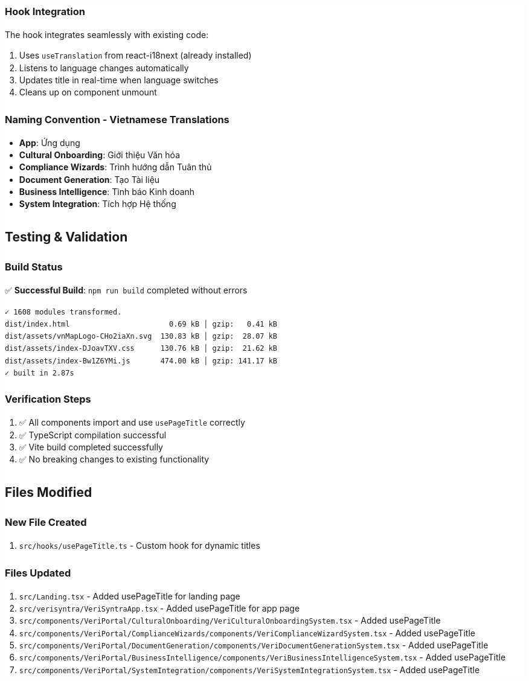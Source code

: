 ### Hook Integration
The hook integrates seamlessly with existing code:
1. Uses `useTranslation` from react-i18next (already installed)
2. Listens to language changes automatically
3. Updates title in real-time when language switches
4. Cleans up on component unmount

### Naming Convention - Vietnamese Translations
- **App**: Ứng dụng
- **Cultural Onboarding**: Giới thiệu Văn hóa
- **Compliance Wizards**: Trình hướng dẫn Tuân thủ
- **Document Generation**: Tạo Tài liệu
- **Business Intelligence**: Tình báo Kinh doanh
- **System Integration**: Tích hợp Hệ thống

## Testing & Validation

### Build Status
✅ **Successful Build**: `npm run build` completed without errors
```
✓ 1608 modules transformed.
dist/index.html                       0.69 kB │ gzip:   0.41 kB
dist/assets/vnMapLogo-CHo2iaXn.svg  130.83 kB │ gzip:  28.07 kB
dist/assets/index-DJoavTXV.css      130.76 kB │ gzip:  21.62 kB
dist/assets/index-Bw1Z6YMi.js       474.00 kB │ gzip: 141.17 kB
✓ built in 2.87s
```

### Verification Steps
1. ✅ All components import and use `usePageTitle` correctly
2. ✅ TypeScript compilation successful
3. ✅ Vite build completed successfully
4. ✅ No breaking changes to existing functionality

## Files Modified

### New File Created
1. `src/hooks/usePageTitle.ts` - Custom hook for dynamic titles

### Files Updated
1. `src/Landing.tsx` - Added usePageTitle for landing page
2. `src/verisyntra/VeriSyntraApp.tsx` - Added usePageTitle for app page
3. `src/components/VeriPortal/CulturalOnboarding/VeriCulturalOnboardingSystem.tsx` - Added usePageTitle
4. `src/components/VeriPortal/ComplianceWizards/components/VeriComplianceWizardSystem.tsx` - Added usePageTitle
5. `src/components/VeriPortal/DocumentGeneration/components/VeriDocumentGenerationSystem.tsx` - Added usePageTitle
6. `src/components/VeriPortal/BusinessIntelligence/components/VeriBusinessIntelligenceSystem.tsx` - Added usePageTitle
7. `src/components/VeriPortal/SystemIntegration/components/VeriSystemIntegrationSystem.tsx` - Added usePageTitle
